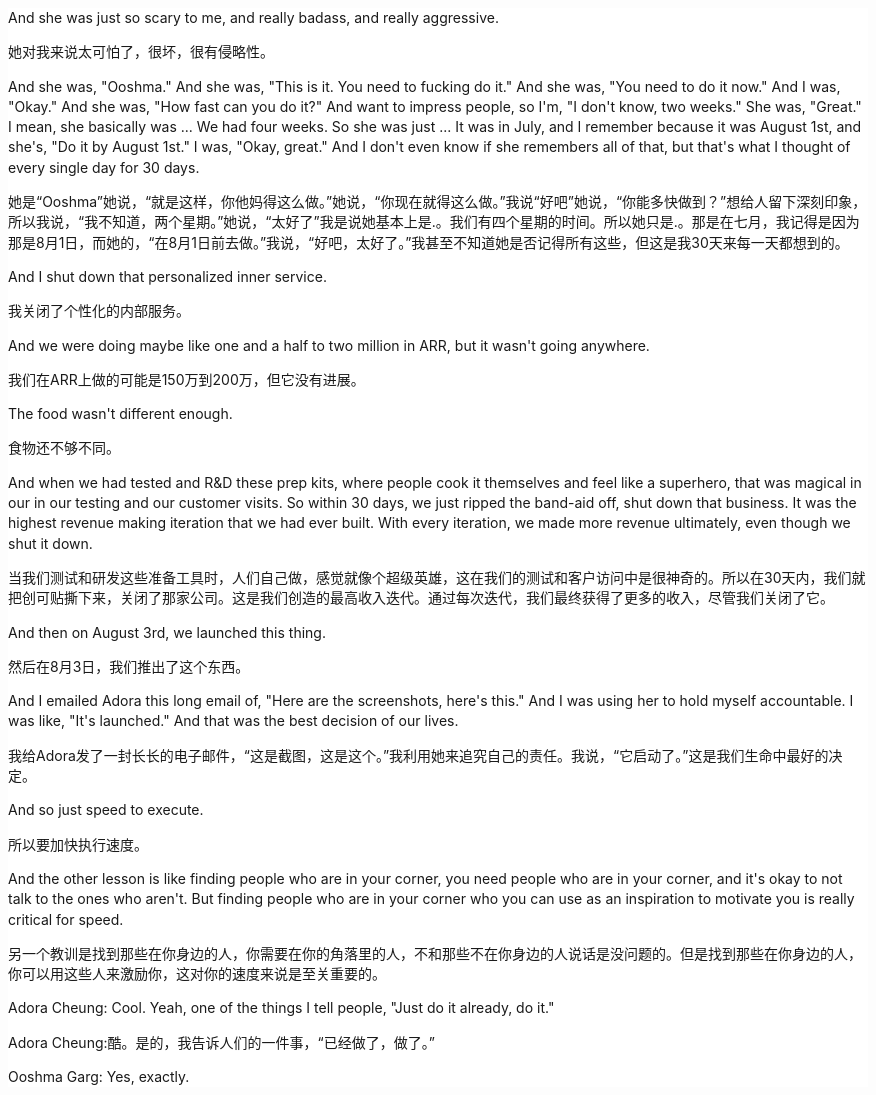 And she was just so scary to me, and really badass, and really  aggressive.

她对我来说太可怕了，很坏，很有侵略性。

And she was, "Ooshma." And she was, "This is it. You need to fucking  do it." And she was, "You need to do it now." And I was, "Okay."  And she was, "How fast can you do it?" And want to impress people, so  I'm, "I don't know, two weeks." She was, "Great." I mean, she basically was ...  We had four weeks. So she was just ... It was in July, and I  remember because it was August 1st, and she's, "Do it by August 1st." I was,  "Okay, great." And I don't even know if she remembers all of that, but that's  what I thought of every single day for 30 days.

她是“Ooshma”她说，“就是这样，你他妈得这么做。”她说，“你现在就得这么做。”我说“好吧”她说，“你能多快做到？”想给人留下深刻印象，所以我说，“我不知道，两个星期。”她说，“太好了”我是说她基本上是.。我们有四个星期的时间。所以她只是.。那是在七月，我记得是因为那是8月1日，而她的，“在8月1日前去做。”我说，“好吧，太好了。”我甚至不知道她是否记得所有这些，但这是我30天来每一天都想到的。

And I shut down that  personalized inner service.

我关闭了个性化的内部服务。

And we were doing maybe like one and a half to two  million in ARR, but it wasn't going anywhere.

我们在ARR上做的可能是150万到200万，但它没有进展。

The food wasn't different enough.

食物还不够不同。

And when  we had tested and R&D these prep kits, where people cook it themselves and feel  like a superhero, that was magical in our in our testing and our customer visits.  So within 30 days, we just ripped the band-aid off, shut down that business. It  was the highest revenue making iteration that we had ever built. With every iteration, we  made more revenue ultimately, even though we shut it down.

当我们测试和研发这些准备工具时，人们自己做，感觉就像个超级英雄，这在我们的测试和客户访问中是很神奇的。所以在30天内，我们就把创可贴撕下来，关闭了那家公司。这是我们创造的最高收入迭代。通过每次迭代，我们最终获得了更多的收入，尽管我们关闭了它。

And then on August 3rd,  we launched this thing.

然后在8月3日，我们推出了这个东西。

And I emailed Adora this long email of, "Here are the  screenshots, here's this." And I was using her to hold myself accountable. I was like,  "It's launched." And that was the best decision of our lives.

我给Adora发了一封长长的电子邮件，“这是截图，这是这个。”我利用她来追究自己的责任。我说，“它启动了。”这是我们生命中最好的决定。

And so just speed  to execute.

所以要加快执行速度。

And the other lesson is like finding people who are in your corner,  you need people who are in your corner, and it's okay to not talk to  the ones who aren't. But finding people who are in your corner who you can  use as an inspiration to motivate you is really critical for speed.

另一个教训是找到那些在你身边的人，你需要在你的角落里的人，不和那些不在你身边的人说话是没问题的。但是找到那些在你身边的人，你可以用这些人来激励你，这对你的速度来说是至关重要的。

Adora Cheung: Cool. Yeah, one of the things I tell people, "Just do it already, do it."

Adora Cheung:酷。是的，我告诉人们的一件事，“已经做了，做了。”

Ooshma Garg: Yes, exactly.
